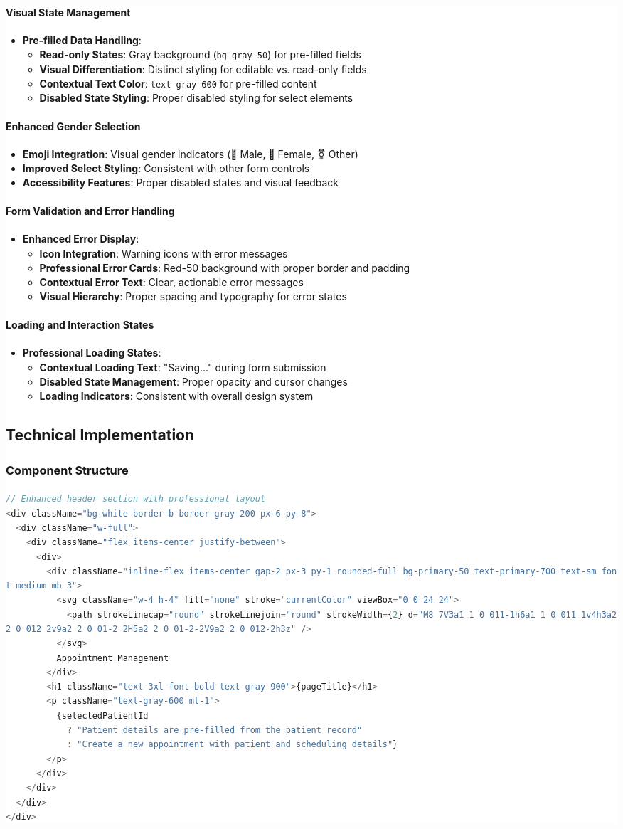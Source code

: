 #### Visual State Management
- **Pre-filled Data Handling**:
  - **Read-only States**: Gray background (`bg-gray-50`) for pre-filled fields
  - **Visual Differentiation**: Distinct styling for editable vs. read-only fields
  - **Contextual Text Color**: `text-gray-600` for pre-filled content
  - **Disabled State Styling**: Proper disabled styling for select elements

#### Enhanced Gender Selection
- **Emoji Integration**: Visual gender indicators (👨 Male, 👩 Female, ⚧ Other)
- **Improved Select Styling**: Consistent with other form controls
- **Accessibility Features**: Proper disabled states and visual feedback

#### Form Validation and Error Handling
- **Enhanced Error Display**: 
  - **Icon Integration**: Warning icons with error messages
  - **Professional Error Cards**: Red-50 background with proper border and padding
  - **Contextual Error Text**: Clear, actionable error messages
  - **Visual Hierarchy**: Proper spacing and typography for error states

#### Loading and Interaction States
- **Professional Loading States**: 
  - **Contextual Loading Text**: "Saving..." during form submission
  - **Disabled State Management**: Proper opacity and cursor changes
  - **Loading Indicators**: Consistent with overall design system

## Technical Implementation

### Component Structure
```javascript
// Enhanced header section with professional layout
<div className="bg-white border-b border-gray-200 px-6 py-8">
  <div className="w-full">
    <div className="flex items-center justify-between">
      <div>
        <div className="inline-flex items-center gap-2 px-3 py-1 rounded-full bg-primary-50 text-primary-700 text-sm font-medium mb-3">
          <svg className="w-4 h-4" fill="none" stroke="currentColor" viewBox="0 0 24 24">
            <path strokeLinecap="round" strokeLinejoin="round" strokeWidth={2} d="M8 7V3a1 1 0 011-1h6a1 1 0 011 1v4h3a2 2 0 012 2v9a2 2 0 01-2 2H5a2 2 0 01-2-2V9a2 2 0 012-2h3z" />
          </svg>
          Appointment Management
        </div>
        <h1 className="text-3xl font-bold text-gray-900">{pageTitle}</h1>
        <p className="text-gray-600 mt-1">
          {selectedPatientId
            ? "Patient details are pre-filled from the patient record"
            : "Create a new appointment with patient and scheduling details"}
        </p>
      </div>
    </div>
  </div>
</div>
```
